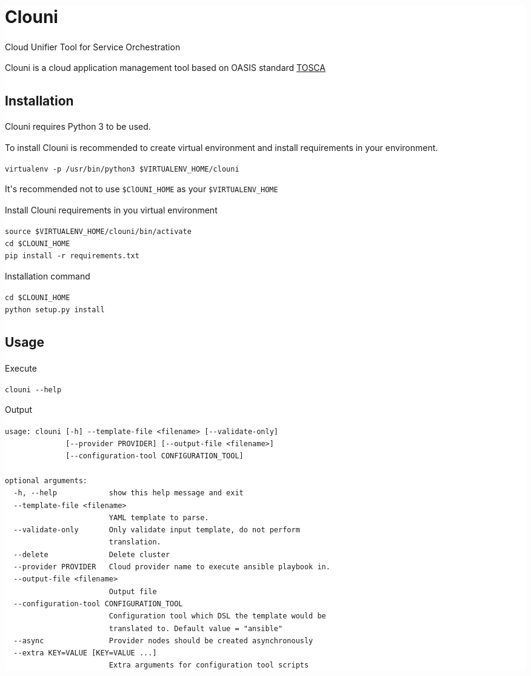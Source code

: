 # Clouni
Cloud Unifier Tool for Service Orchestration

Clouni is a cloud application management tool based on OASIS standard 
[TOSCA](http://docs.oasis-open.org/tosca/TOSCA-Simple-Profile-YAML/v1.0/TOSCA-Simple-Profile-YAML-v1.0.html)

## Installation
Clouni requires Python 3 to be used.

To install Clouni is recommended to create virtual environment and install 
requirements in your environment. 
~~~shell
virtualenv -p /usr/bin/python3 $VIRTUALENV_HOME/clouni
~~~
It's recommended not to use `$ClOUNI_HOME` as your `$VIRTUALENV_HOME`

Install Clouni requirements in you virtual environment

~~~shell
source $VIRTUALENV_HOME/clouni/bin/activate
cd $CLOUNI_HOME
pip install -r requirements.txt
~~~

Installation command
~~~shell
cd $CLOUNI_HOME
python setup.py install
~~~

## Usage

Execute
~~~shell 
clouni --help
~~~
Output
~~~
usage: clouni [-h] --template-file <filename> [--validate-only]
              [--provider PROVIDER] [--output-file <filename>]
              [--configuration-tool CONFIGURATION_TOOL]

optional arguments:
  -h, --help            show this help message and exit
  --template-file <filename>
                        YAML template to parse.
  --validate-only       Only validate input template, do not perform
                        translation.
  --delete              Delete cluster
  --provider PROVIDER   Cloud provider name to execute ansible playbook in.
  --output-file <filename>
                        Output file
  --configuration-tool CONFIGURATION_TOOL
                        Configuration tool which DSL the template would be
                        translated to. Default value = "ansible"
  --async               Provider nodes should be created asynchronously
  --extra KEY=VALUE [KEY=VALUE ...]
                        Extra arguments for configuration tool scripts
~~~
